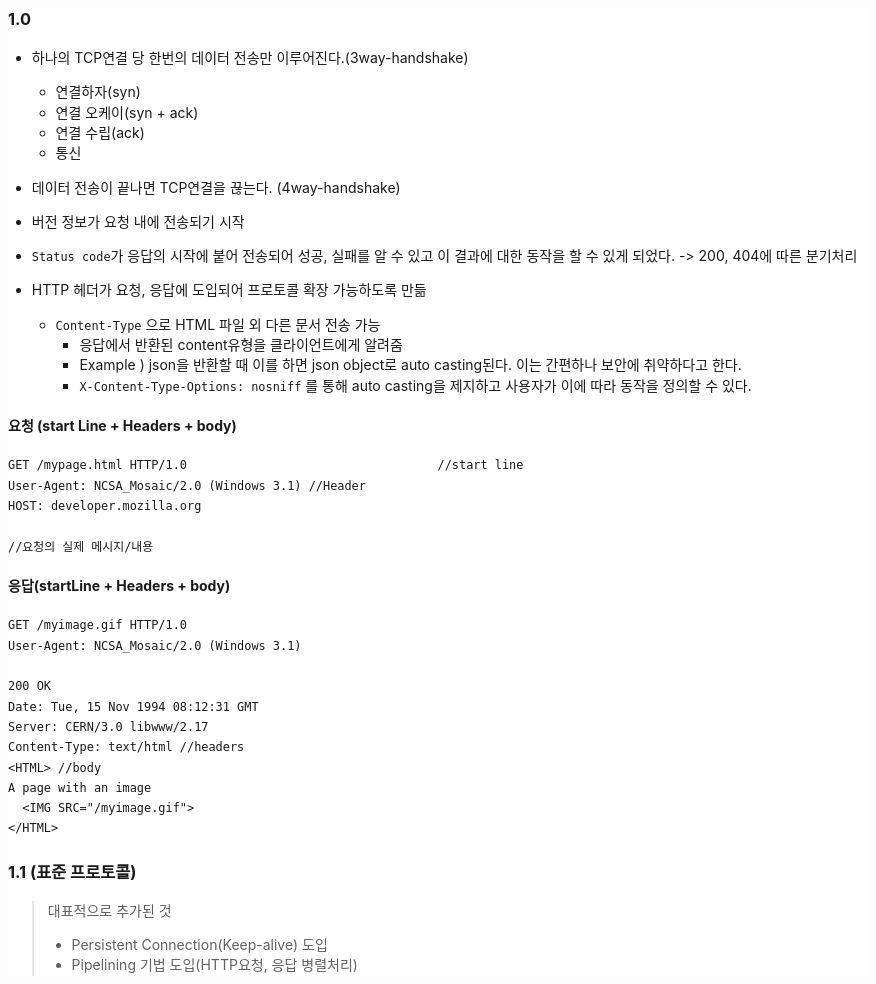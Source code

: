 
### 1.0

- 하나의 TCP연결 당 한번의 데이터 전송만 이루어진다.(3way-handshake)
  - 연결하자(syn)
  - 연결 오케이(syn + ack)
  - 연결 수립(ack)
  - 통신
- 데이터 전송이 끝나면 TCP연결을 끊는다. (4way-handshake)

- 버전 정보가 요청 내에 전송되기 시작

- `Status code`가 응답의 시작에 붙어 전송되어 성공, 실패를 알 수 있고 이 결과에 대한 동작을 할 수 있게 되었다. -> 200, 404에 따른 분기처리
- HTTP 헤더가 요청, 응답에 도입되어 프로토콜 확장 가능하도록 만듦
  - `Content-Type` 으로 HTML 파일 외 다른 문서 전송 가능 
    - 응답에서 반환된 content유형을 클라이언트에게 알려줌
    - Example ) json을 반환할 때 이를 하면 json object로 auto casting된다. 이는 간편하나 보안에 취약하다고 한다.
    - `X-Content-Type-Options: nosniff` 를 통해 auto casting을 제지하고 사용자가 이에 따라 동작을 정의할 수 있다.

#### 요청 (start Line + Headers + body)

```http
GET /mypage.html HTTP/1.0									//start line
User-Agent: NCSA_Mosaic/2.0 (Windows 3.1) //Header
HOST: developer.mozilla.org

//요청의 실제 메시지/내용
```

#### 응답(startLine + Headers + body)

```http
GET /myimage.gif HTTP/1.0
User-Agent: NCSA_Mosaic/2.0 (Windows 3.1)

200 OK
Date: Tue, 15 Nov 1994 08:12:31 GMT
Server: CERN/3.0 libwww/2.17
Content-Type: text/html //headers
<HTML> //body
A page with an image
  <IMG SRC="/myimage.gif">
</HTML>
```





### 1.1 (표준 프로토콜)

>대표적으로 추가된 것
>
>- Persistent Connection(Keep-alive) 도입
>- Pipelining 기법 도입(HTTP요청, 응답 병렬처리)
